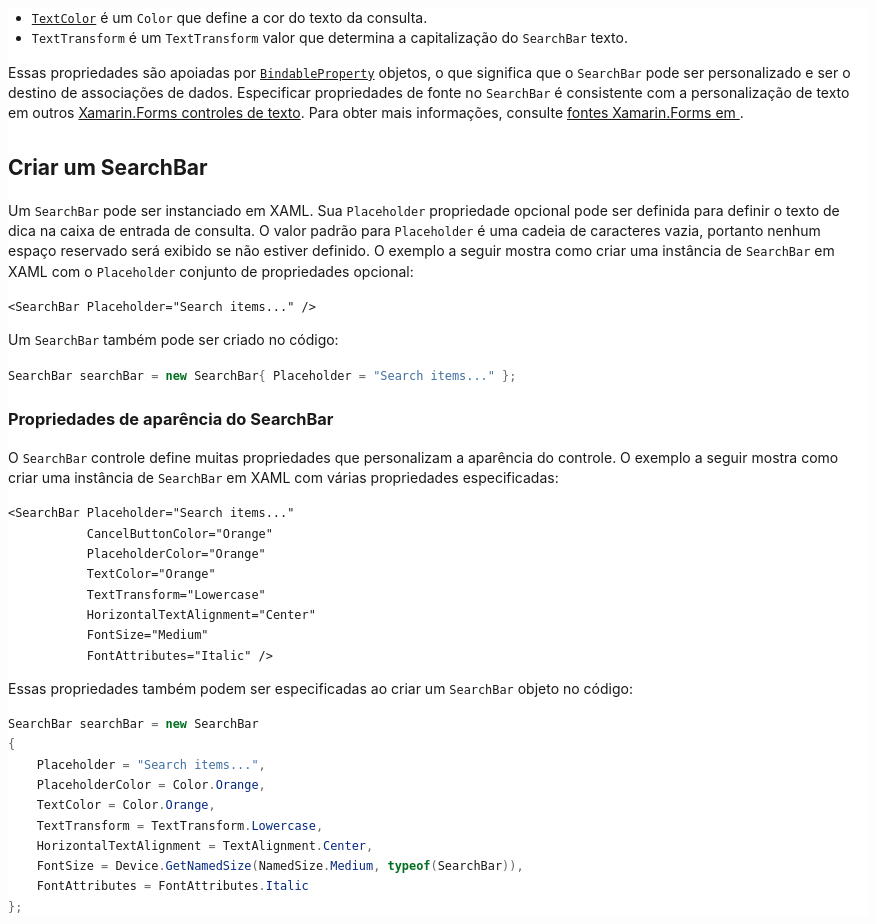 * [`TextColor`](xref:Xamarin.Forms.InputView.TextColor) é um `Color` que define a cor do texto da consulta.
* `TextTransform` é um `TextTransform` valor que determina a capitalização do `SearchBar` texto.

Essas propriedades são apoiadas por [`BindableProperty`](xref:Xamarin.Forms.BindableProperty) objetos, o que significa que o `SearchBar` pode ser personalizado e ser o destino de associações de dados. Especificar propriedades de fonte no `SearchBar` é consistente com a personalização de texto em outros [ Xamarin.Forms controles de texto](~/xamarin-forms/user-interface/text/index.md). Para obter mais informações, consulte [fontes Xamarin.Forms em ](~/xamarin-forms/user-interface/text/fonts.md).

## <a name="create-a-searchbar"></a>Criar um SearchBar

Um `SearchBar` pode ser instanciado em XAML. Sua `Placeholder` propriedade opcional pode ser definida para definir o texto de dica na caixa de entrada de consulta. O valor padrão para `Placeholder` é uma cadeia de caracteres vazia, portanto nenhum espaço reservado será exibido se não estiver definido. O exemplo a seguir mostra como criar uma instância de `SearchBar` em XAML com o `Placeholder` conjunto de propriedades opcional:

```xaml
<SearchBar Placeholder="Search items..." />
```

Um `SearchBar` também pode ser criado no código:

```csharp
SearchBar searchBar = new SearchBar{ Placeholder = "Search items..." };
```

### <a name="searchbar-appearance-properties"></a>Propriedades de aparência do SearchBar

O `SearchBar` controle define muitas propriedades que personalizam a aparência do controle. O exemplo a seguir mostra como criar uma instância de `SearchBar` em XAML com várias propriedades especificadas:

```xaml
<SearchBar Placeholder="Search items..."
           CancelButtonColor="Orange"
           PlaceholderColor="Orange"
           TextColor="Orange"
           TextTransform="Lowercase"
           HorizontalTextAlignment="Center"
           FontSize="Medium"
           FontAttributes="Italic" />
```

Essas propriedades também podem ser especificadas ao criar um `SearchBar` objeto no código:

```csharp
SearchBar searchBar = new SearchBar
{
    Placeholder = "Search items...",
    PlaceholderColor = Color.Orange,
    TextColor = Color.Orange,
    TextTransform = TextTransform.Lowercase,
    HorizontalTextAlignment = TextAlignment.Center,
    FontSize = Device.GetNamedSize(NamedSize.Medium, typeof(SearchBar)),
    FontAttributes = FontAttributes.Italic
};
```
